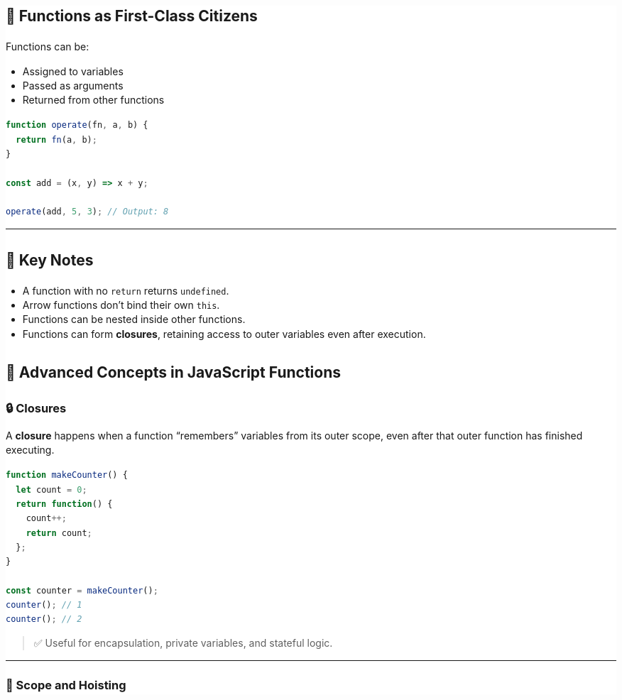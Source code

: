 
## 🧩 Functions as First-Class Citizens

Functions can be:

- Assigned to variables
- Passed as arguments
- Returned from other functions

```js
function operate(fn, a, b) {
  return fn(a, b);
}

const add = (x, y) => x + y;

operate(add, 5, 3); // Output: 8
```

---

## 🧠 Key Notes

- A function with no `return` returns `undefined`.
- Arrow functions don’t bind their own `this`.
- Functions can be nested inside other functions.
- Functions can form **closures**, retaining access to outer variables even after execution.

## 🧠 Advanced Concepts in JavaScript Functions

### 🔒 Closures

A **closure** happens when a function “remembers” variables from its outer scope, even after that outer function has finished executing.

```js
function makeCounter() {
  let count = 0;
  return function() {
    count++;
    return count;
  };
}

const counter = makeCounter();
counter(); // 1
counter(); // 2
```

> ✅ Useful for encapsulation, private variables, and stateful logic.

---

### 🧭 Scope and Hoisting

